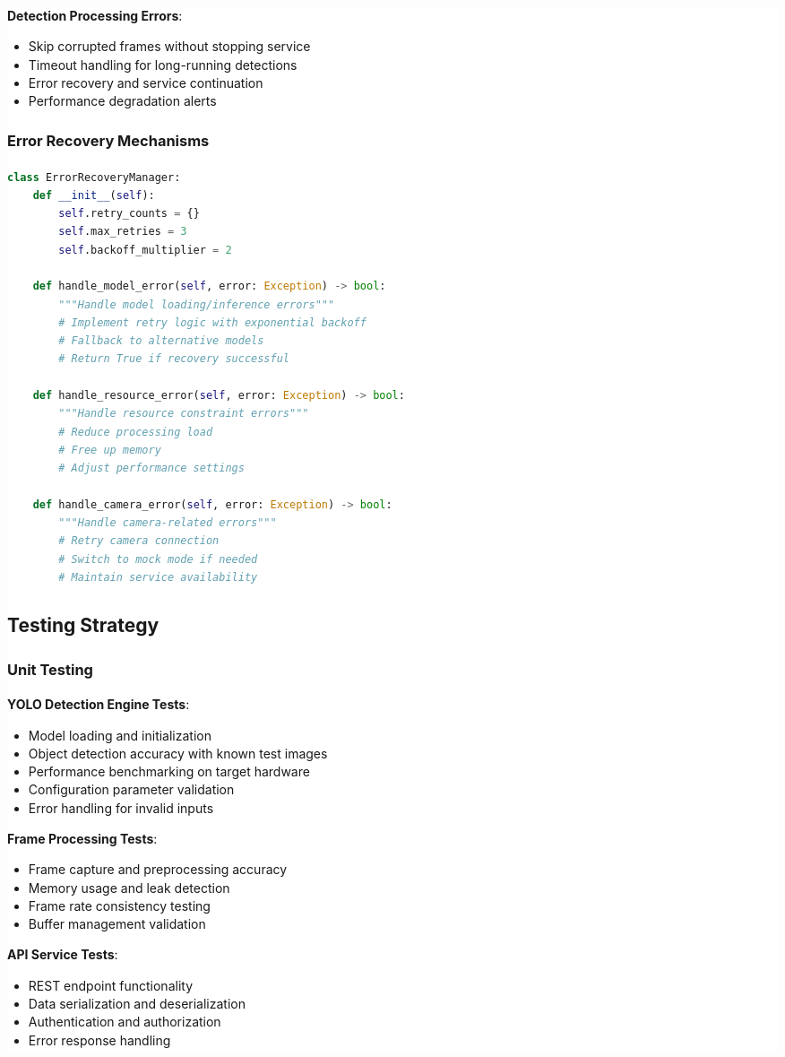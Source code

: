 **Detection Processing Errors**:
- Skip corrupted frames without stopping service
- Timeout handling for long-running detections
- Error recovery and service continuation
- Performance degradation alerts

### Error Recovery Mechanisms

```python
class ErrorRecoveryManager:
    def __init__(self):
        self.retry_counts = {}
        self.max_retries = 3
        self.backoff_multiplier = 2
    
    def handle_model_error(self, error: Exception) -> bool:
        """Handle model loading/inference errors"""
        # Implement retry logic with exponential backoff
        # Fallback to alternative models
        # Return True if recovery successful
        
    def handle_resource_error(self, error: Exception) -> bool:
        """Handle resource constraint errors"""
        # Reduce processing load
        # Free up memory
        # Adjust performance settings
        
    def handle_camera_error(self, error: Exception) -> bool:
        """Handle camera-related errors"""
        # Retry camera connection
        # Switch to mock mode if needed
        # Maintain service availability
```

## Testing Strategy

### Unit Testing

**YOLO Detection Engine Tests**:
- Model loading and initialization
- Object detection accuracy with known test images
- Performance benchmarking on target hardware
- Configuration parameter validation
- Error handling for invalid inputs

**Frame Processing Tests**:
- Frame capture and preprocessing accuracy
- Memory usage and leak detection
- Frame rate consistency testing
- Buffer management validation

**API Service Tests**:
- REST endpoint functionality
- Data serialization and deserialization
- Authentication and authorization
- Error response handling
